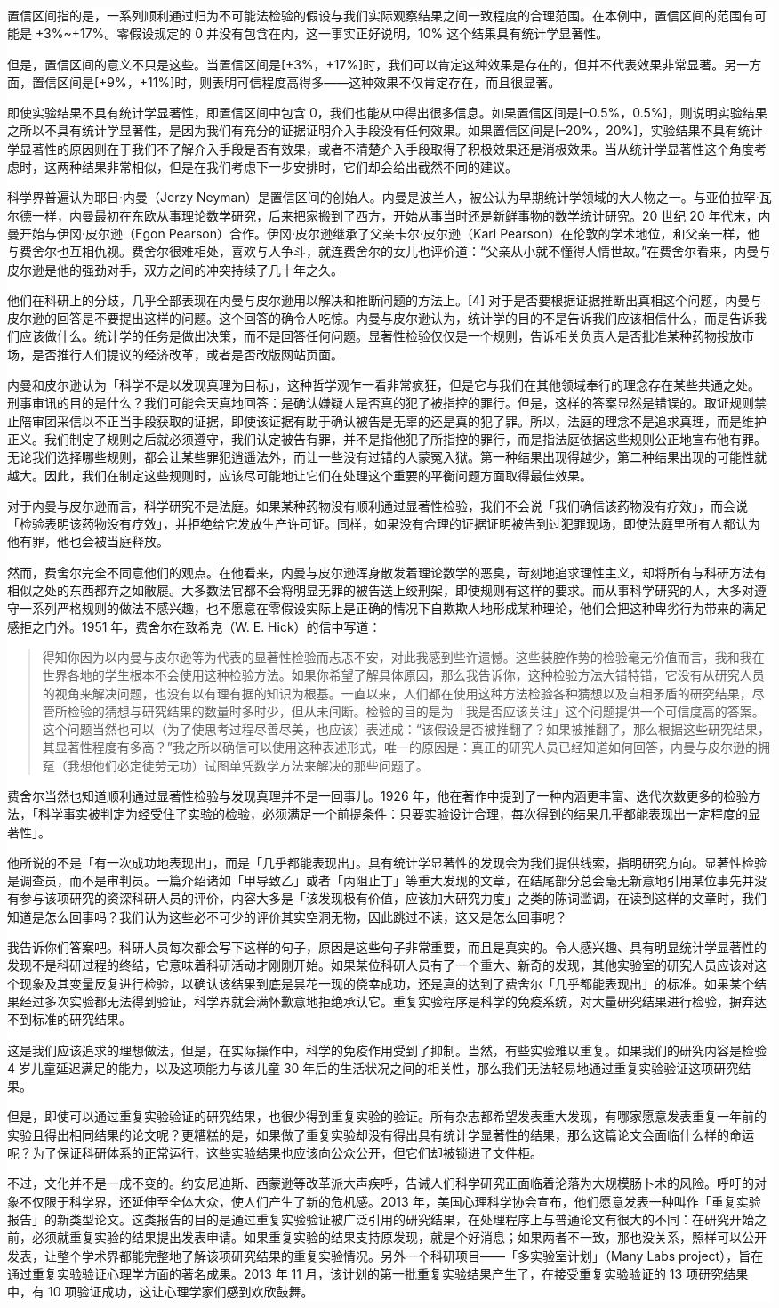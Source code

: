 置信区间指的是，一系列顺利通过归为不可能法检验的假设与我们实际观察结果之间一致程度的合理范围。在本例中，置信区间的范围有可能是 +3%~+17%。零假设规定的 0 并没有包含在内，这一事实正好说明，10% 这个结果具有统计学显著性。

但是，置信区间的意义不只是这些。当置信区间是[+3%，+17%]时，我们可以肯定这种效果是存在的，但并不代表效果非常显著。另一方面，置信区间是[+9%，+11%]时，则表明可信程度高得多——这种效果不仅肯定存在，而且很显著。

即使实验结果不具有统计学显著性，即置信区间中包含 0，我们也能从中得出很多信息。如果置信区间是[–0.5%，0.5%]，则说明实验结果之所以不具有统计学显著性，是因为我们有充分的证据证明介入手段没有任何效果。如果置信区间是[–20%，20%]，实验结果不具有统计学显著性的原因则在于我们不了解介入手段是否有效果，或者不清楚介入手段取得了积极效果还是消极效果。当从统计学显著性这个角度考虑时，这两种结果非常相似，但是在我们考虑下一步安排时，它们却会给出截然不同的建议。

科学界普遍认为耶日·内曼（Jerzy Neyman）是置信区间的创始人。内曼是波兰人，被公认为早期统计学领域的大人物之一。与亚伯拉罕·瓦尔德一样，内曼最初在东欧从事理论数学研究，后来把家搬到了西方，开始从事当时还是新鲜事物的数学统计研究。20 世纪 20 年代末，内曼开始与伊冈·皮尔逊（Egon Pearson）合作。伊冈·皮尔逊继承了父亲卡尔·皮尔逊（Karl Pearson）在伦敦的学术地位，和父亲一样，他与费舍尔也互相仇视。费舍尔很难相处，喜欢与人争斗，就连费舍尔的女儿也评价道：“父亲从小就不懂得人情世故。”在费舍尔看来，内曼与皮尔逊是他的强劲对手，双方之间的冲突持续了几十年之久。

他们在科研上的分歧，几乎全部表现在内曼与皮尔逊用以解决和推断问题的方法上。[4] 对于是否要根据证据推断出真相这个问题，内曼与皮尔逊的回答是不要提出这样的问题。这个回答的确令人吃惊。内曼与皮尔逊认为，统计学的目的不是告诉我们应该相信什么，而是告诉我们应该做什么。统计学的任务是做出决策，而不是回答任何问题。显著性检验仅仅是一个规则，告诉相关负责人是否批准某种药物投放市场，是否推行人们提议的经济改革，或者是否改版网站页面。

内曼和皮尔逊认为「科学不是以发现真理为目标」，这种哲学观乍一看非常疯狂，但是它与我们在其他领域奉行的理念存在某些共通之处。刑事审讯的目的是什么？我们可能会天真地回答：是确认嫌疑人是否真的犯了被指控的罪行。但是，这样的答案显然是错误的。取证规则禁止陪审团采信以不正当手段获取的证据，即使该证据有助于确认被告是无辜的还是真的犯了罪。所以，法庭的理念不是追求真理，而是维护正义。我们制定了规则之后就必须遵守，我们认定被告有罪，并不是指他犯了所指控的罪行，而是指法庭依据这些规则公正地宣布他有罪。无论我们选择哪些规则，都会让某些罪犯逍遥法外，而让一些没有过错的人蒙冤入狱。第一种结果出现得越少，第二种结果出现的可能性就越大。因此，我们在制定这些规则时，应该尽可能地让它们在处理这个重要的平衡问题方面取得最佳效果。

对于内曼与皮尔逊而言，科学研究不是法庭。如果某种药物没有顺利通过显著性检验，我们不会说「我们确信该药物没有疗效」，而会说「检验表明该药物没有疗效」，并拒绝给它发放生产许可证。同样，如果没有合理的证据证明被告到过犯罪现场，即使法庭里所有人都认为他有罪，他也会被当庭释放。

然而，费舍尔完全不同意他们的观点。在他看来，内曼与皮尔逊浑身散发着理论数学的恶臭，苛刻地追求理性主义，却将所有与科研方法有相似之处的东西都弃之如敝屣。大多数法官都不会将明显无罪的被告送上绞刑架，即使规则有这样的要求。而从事科学研究的人，大多对遵守一系列严格规则的做法不感兴趣，也不愿意在零假设实际上是正确的情况下自欺欺人地形成某种理论，他们会把这种卑劣行为带来的满足感拒之门外。1951 年，费舍尔在致希克（W. E. Hick）的信中写道：

> 得知你因为以内曼与皮尔逊等为代表的显著性检验而忐忑不安，对此我感到些许遗憾。这些装腔作势的检验毫无价值而言，我和我在世界各地的学生根本不会使用这种检验方法。如果你希望了解具体原因，那么我告诉你，这种检验方法大错特错，它没有从研究人员的视角来解决问题，也没有以有理有据的知识为根基。一直以来，人们都在使用这种方法检验各种猜想以及自相矛盾的研究结果，尽管所检验的猜想与研究结果的数量时多时少，但从未间断。检验的目的是为「我是否应该关注」这个问题提供一个可信度高的答案。这个问题当然也可以（为了使思考过程尽善尽美，也应该）表述成：“该假设是否被推翻了？如果被推翻了，那么根据这些研究结果，其显著性程度有多高？”我之所以确信可以使用这种表述形式，唯一的原因是：真正的研究人员已经知道如何回答，内曼与皮尔逊的拥趸（我想他们必定徒劳无功）试图单凭数学方法来解决的那些问题了。

费舍尔当然也知道顺利通过显著性检验与发现真理并不是一回事儿。1926 年，他在著作中提到了一种内涵更丰富、迭代次数更多的检验方法，「科学事实被判定为经受住了实验的检验，必须满足一个前提条件：只要实验设计合理，每次得到的结果几乎都能表现出一定程度的显著性」。

他所说的不是「有一次成功地表现出」，而是「几乎都能表现出」。具有统计学显著性的发现会为我们提供线索，指明研究方向。显著性检验是调查员，而不是审判员。一篇介绍诸如「甲导致乙」或者「丙阻止丁」等重大发现的文章，在结尾部分总会毫无新意地引用某位事先并没有参与该项研究的资深科研人员的评价，内容大多是「该发现极有价值，应该加大研究力度」之类的陈词滥调，在读到这样的文章时，我们知道是怎么回事吗？我们认为这些必不可少的评价其实空洞无物，因此跳过不读，这又是怎么回事呢？

我告诉你们答案吧。科研人员每次都会写下这样的句子，原因是这些句子非常重要，而且是真实的。令人感兴趣、具有明显统计学显著性的发现不是科研过程的终结，它意味着科研活动才刚刚开始。如果某位科研人员有了一个重大、新奇的发现，其他实验室的研究人员应该对这个现象及其变量反复进行检验，以确认该结果到底是昙花一现的侥幸成功，还是真的达到了费舍尔「几乎都能表现出」的标准。如果某个结果经过多次实验都无法得到验证，科学界就会满怀歉意地拒绝承认它。重复实验程序是科学的免疫系统，对大量研究结果进行检验，摒弃达不到标准的研究结果。

这是我们应该追求的理想做法，但是，在实际操作中，科学的免疫作用受到了抑制。当然，有些实验难以重复。如果我们的研究内容是检验 4 岁儿童延迟满足的能力，以及这项能力与该儿童 30 年后的生活状况之间的相关性，那么我们无法轻易地通过重复实验验证这项研究结果。

但是，即使可以通过重复实验验证的研究结果，也很少得到重复实验的验证。所有杂志都希望发表重大发现，有哪家愿意发表重复一年前的实验且得出相同结果的论文呢？更糟糕的是，如果做了重复实验却没有得出具有统计学显著性的结果，那么这篇论文会面临什么样的命运呢？为了保证科研体系的正常运行，这些实验结果也应该向公众公开，但它们却被锁进了文件柜。

不过，文化并不是一成不变的。约安尼迪斯、西蒙逊等改革派大声疾呼，告诫人们科学研究正面临着沦落为大规模肠卜术的风险。呼吁的对象不仅限于科学界，还延伸至全体大众，使人们产生了新的危机感。2013 年，美国心理科学协会宣布，他们愿意发表一种叫作「重复实验报告」的新类型论文。这类报告的目的是通过重复实验验证被广泛引用的研究结果，在处理程序上与普通论文有很大的不同：在研究开始之前，必须就重复实验的结果提出发表申请。如果重复实验的结果支持原发现，就是个好消息；如果两者不一致，那也没关系，照样可以公开发表，让整个学术界都能完整地了解该项研究结果的重复实验情况。另外一个科研项目——「多实验室计划」（Many Labs project），旨在通过重复实验验证心理学方面的著名成果。2013 年 11 月，该计划的第一批重复实验结果产生了，在接受重复实验验证的 13 项研究结果中，有 10 项验证成功，这让心理学家们感到欢欣鼓舞。
